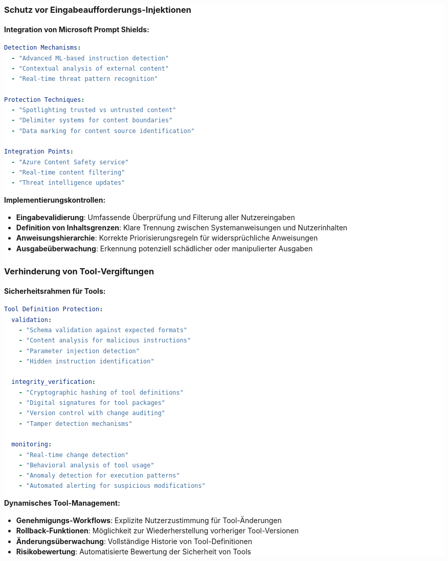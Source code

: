 ### **Schutz vor Eingabeaufforderungs-Injektionen**

**Integration von Microsoft Prompt Shields:**
```yaml
Detection Mechanisms:
  - "Advanced ML-based instruction detection"
  - "Contextual analysis of external content"
  - "Real-time threat pattern recognition"
  
Protection Techniques:
  - "Spotlighting trusted vs untrusted content"
  - "Delimiter systems for content boundaries"  
  - "Data marking for content source identification"
  
Integration Points:
  - "Azure Content Safety service"
  - "Real-time content filtering"
  - "Threat intelligence updates"
```

**Implementierungskontrollen:**
- **Eingabevalidierung**: Umfassende Überprüfung und Filterung aller Nutzereingaben  
- **Definition von Inhaltsgrenzen**: Klare Trennung zwischen Systemanweisungen und Nutzerinhalten  
- **Anweisungshierarchie**: Korrekte Priorisierungsregeln für widersprüchliche Anweisungen  
- **Ausgabeüberwachung**: Erkennung potenziell schädlicher oder manipulierter Ausgaben  

### **Verhinderung von Tool-Vergiftungen**

**Sicherheitsrahmen für Tools:**
```yaml
Tool Definition Protection:
  validation:
    - "Schema validation against expected formats"
    - "Content analysis for malicious instructions" 
    - "Parameter injection detection"
    - "Hidden instruction identification"
  
  integrity_verification:
    - "Cryptographic hashing of tool definitions"
    - "Digital signatures for tool packages"
    - "Version control with change auditing"
    - "Tamper detection mechanisms"
  
  monitoring:
    - "Real-time change detection"
    - "Behavioral analysis of tool usage"
    - "Anomaly detection for execution patterns"
    - "Automated alerting for suspicious modifications"
```

**Dynamisches Tool-Management:**
- **Genehmigungs-Workflows**: Explizite Nutzerzustimmung für Tool-Änderungen  
- **Rollback-Funktionen**: Möglichkeit zur Wiederherstellung vorheriger Tool-Versionen  
- **Änderungsüberwachung**: Vollständige Historie von Tool-Definitionen  
- **Risikobewertung**: Automatisierte Bewertung der Sicherheit von Tools  
